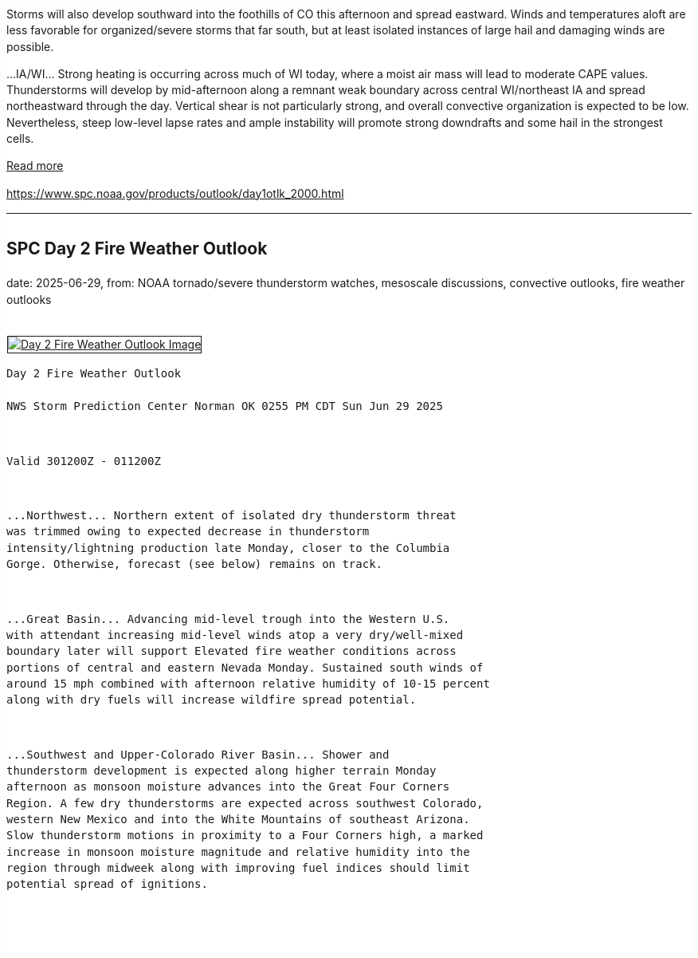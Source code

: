 Storms will also develop southward into the foothills of CO this
afternoon and spread eastward.  Winds and temperatures aloft are
less favorable for organized/severe storms that far south, but at
least isolated instances of large hail and damaging winds are
possible.

...IA/WI...
Strong heating is occurring across much of WI today, where a moist
air mass will lead to moderate CAPE values.  Thunderstorms will
develop by mid-afternoon along a remnant weak boundary across
central WI/northeast IA and spread northeastward through the day. 
Vertical shear is not particularly strong, and overall convective
organization is expected to be low.  Nevertheless, steep low-level
lapse rates and ample instability will promote strong downdrafts and
some hail in the strongest cells.

</pre>
<a href="https://www.spc.noaa.gov/products/outlook/day1otlk.html">Read more</a>
 

<br> 

<https://www.spc.noaa.gov/products/outlook/day1otlk_2000.html>

---

## SPC Day 2 Fire Weather Outlook

date: 2025-06-29, from: NOAA tornado/severe thunderstorm watches, mesoscale discussions, convective outlooks, fire weather outlooks

<br /><a href="https://www.spc.noaa.gov/products/fire_wx/fwdy2.html"><img src="https://www.spc.noaa.gov/products/fire_wx/day2fireotlk.gif" border="1" alt="Day 2 Fire Weather Outlook Image" hspace="1" vspace="1" width="815" height="555" align="center" /></a><pre>
Day 2 Fire Weather Outlook  
NWS Storm Prediction Center Norman OK
0255 PM CDT Sun Jun 29 2025

Valid 301200Z - 011200Z

...Northwest...
Northern extent of isolated dry thunderstorm threat was trimmed
owing to expected decrease in thunderstorm intensity/lightning
production late Monday, closer to the Columbia Gorge. Otherwise,
forecast (see below) remains on track.

...Great Basin...
Advancing mid-level trough into the Western U.S. with attendant
increasing mid-level winds atop a very dry/well-mixed boundary later
will support Elevated fire weather conditions across portions of
central and eastern Nevada Monday. Sustained south winds of around
15 mph combined with afternoon relative humidity of 10-15 percent
along with dry fuels will increase wildfire spread potential.

...Southwest and Upper-Colorado River Basin...
Shower and thunderstorm development is expected along higher terrain
Monday afternoon as monsoon moisture advances into the Great Four
Corners Region. A few dry thunderstorms are expected across
southwest Colorado, western New Mexico and into the White Mountains
of southeast Arizona. Slow thunderstorm motions in proximity to a
Four Corners high, a marked increase in monsoon moisture magnitude
and relative humidity into the region through midweek along with
improving fuel indices should limit potential spread of ignitions.
